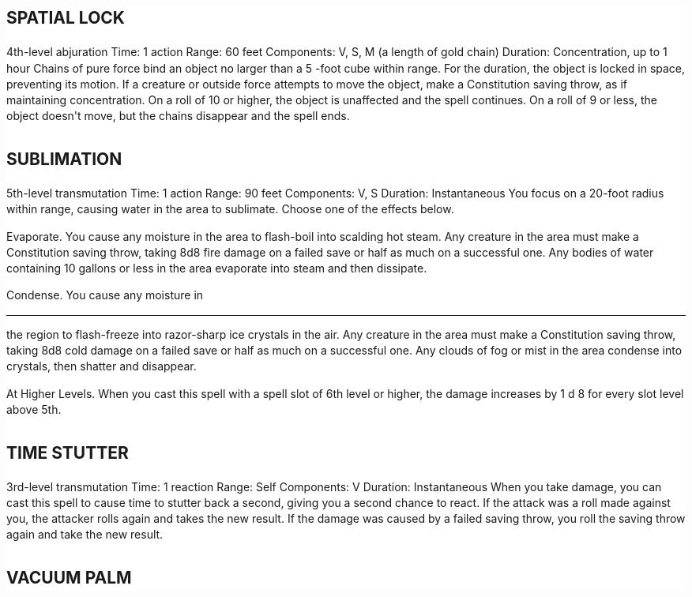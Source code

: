 ## SPATIAL LOCK

4th-level abjuration
Time: 1 action
Range: 60 feet
Components: V, S, M (a length of gold chain)
Duration: Concentration, up to 1 hour
Chains of pure force bind an object no larger than a 5 -foot cube within range. For the duration, the object is locked in space, preventing its motion.
If a creature or outside force attempts to move the object, make a Constitution saving throw, as if maintaining concentration. On a roll of 10 or higher, the object is unaffected and the spell continues. On a roll of 9 or less, the object doesn't move, but the chains disappear and the spell ends.

## SUBLIMATION

5th-level transmutation
Time: 1 action
Range: 90 feet
Components: V, S
Duration: Instantaneous
You focus on a 20-foot radius within range, causing water in the area to sublimate. Choose one of the effects below.

Evaporate. You cause any moisture in the area to flash-boil into scalding hot steam. Any creature in the area must make a Constitution saving throw, taking 8d8 fire damage on a failed save or half as much on a successful one. Any bodies of water containing 10 gallons or less in the area evaporate into steam and then dissipate.

Condense. You cause any moisture in

---

the region to flash-freeze into razor-sharp ice crystals in the air. Any creature in the area must make a Constitution saving throw, taking 8d8 cold damage on a failed save or half as much on a successful one. Any clouds of fog or mist in the area condense into crystals, then shatter and disappear.

At Higher Levels. When you cast this spell with a spell slot of 6th level or higher, the damage increases by 1 d 8 for every slot level above 5th.

## TIME STUTTER

3rd-level transmutation
Time: 1 reaction
Range: Self
Components: V
Duration: Instantaneous
When you take damage, you can cast this spell to cause time to stutter back a second, giving you a second chance to react. If the attack was a roll made against you, the attacker rolls again and takes the new result. If the damage was caused by a failed saving throw, you roll the saving throw again and take the new result.

## VACUUM PALM

